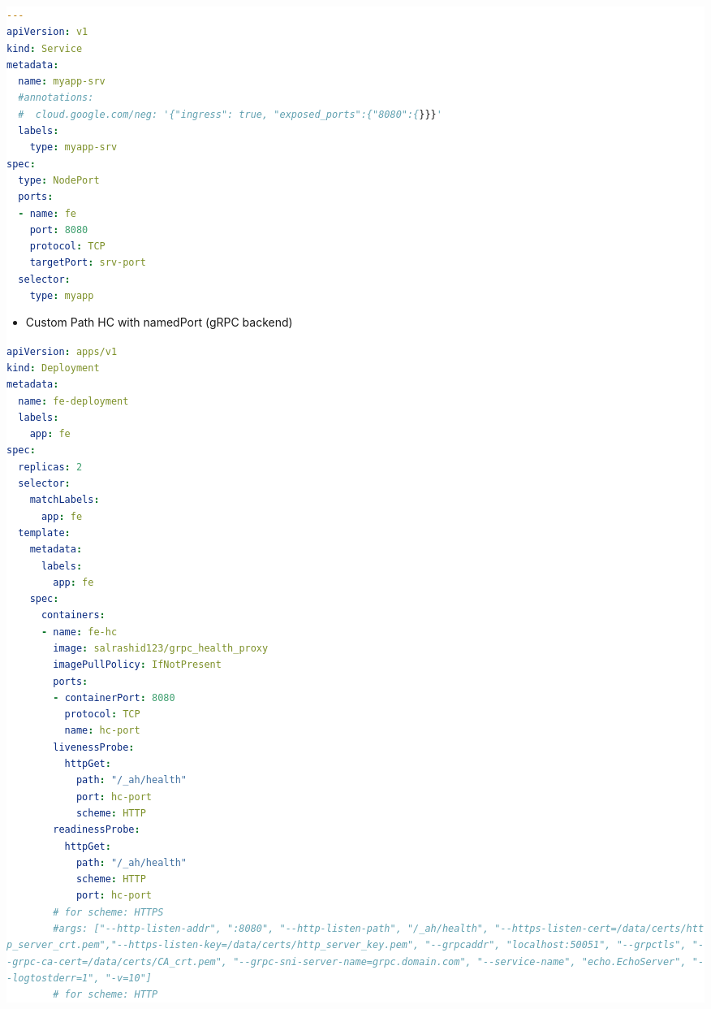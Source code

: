 ```yaml
---
apiVersion: v1
kind: Service
metadata:
  name: myapp-srv
  #annotations:
  #  cloud.google.com/neg: '{"ingress": true, "exposed_ports":{"8080":{}}}'
  labels:
    type: myapp-srv
spec:
  type: NodePort
  ports:
  - name: fe
    port: 8080
    protocol: TCP
    targetPort: srv-port
  selector:
    type: myapp

```

  - Custom Path HC with namedPort (gRPC backend)

```yaml
apiVersion: apps/v1
kind: Deployment
metadata:
  name: fe-deployment
  labels:
    app: fe
spec:
  replicas: 2
  selector:
    matchLabels:
      app: fe
  template:
    metadata:
      labels:
        app: fe
    spec:
      containers:
      - name: fe-hc
        image: salrashid123/grpc_health_proxy
        imagePullPolicy: IfNotPresent
        ports:
        - containerPort: 8080
          protocol: TCP
          name: hc-port
        livenessProbe:
          httpGet:
            path: "/_ah/health"
            port: hc-port
            scheme: HTTP
        readinessProbe:
          httpGet:
            path: "/_ah/health"
            scheme: HTTP
            port: hc-port
        # for scheme: HTTPS
        #args: ["--http-listen-addr", ":8080", "--http-listen-path", "/_ah/health", "--https-listen-cert=/data/certs/http_server_crt.pem","--https-listen-key=/data/certs/http_server_key.pem", "--grpcaddr", "localhost:50051", "--grpctls", "--grpc-ca-cert=/data/certs/CA_crt.pem", "--grpc-sni-server-name=grpc.domain.com", "--service-name", "echo.EchoServer", "--logtostderr=1", "-v=10"]
        # for scheme: HTTP
```